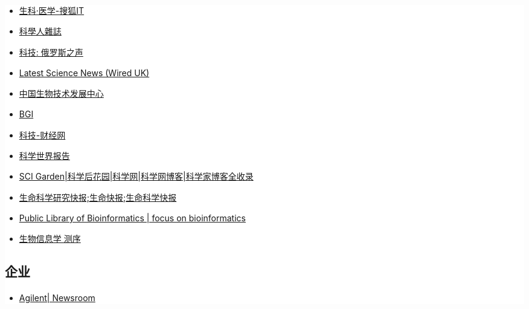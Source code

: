 * [生科·医学-搜狐IT](http://it.sohu.com/scienceyx.shtml)


* [科學人雜誌](http://sa.ylib.com/)


* [科技:
    俄罗斯之声](http://chinese.ruvr.ru/science/)


 


* [Latest
    Science News (Wired UK)](http://www.wired.co.uk/news/science)


 
 


 

 

* [中国生物技术发展中心](http://www.cncbd.org.cn/web/default.aspx)


 

 

 

* [BGI](http://www.genomics.cn/news/show_news?nid=104)


* [科技-财经网](http://overseas.caijing.com.cn/overseetech/)


* [科学世界报告](http://www.scienceworldreport.com/)


 

 

 

* [SCI Garden|科学后花园|科学网|科学网博客|科学家博客全收录](http://www.scigarden.net/)


 


 

* [生命科学研究快报;生命快报;生命科学快报](http://www.bioexpress.ac.cn/index.asp)


 

* [Public
    Library of Bioinformatics | focus on bioinformatics](http://www.plob.org/)


* [生物信息学
    测序](http://flxlexblog.wordpress.com/)


 


## 企业
 
* [Agilent| Newsroom](http://www.agilent.com.cn/newsroom/china/newsroom/presrel/index.html)
 